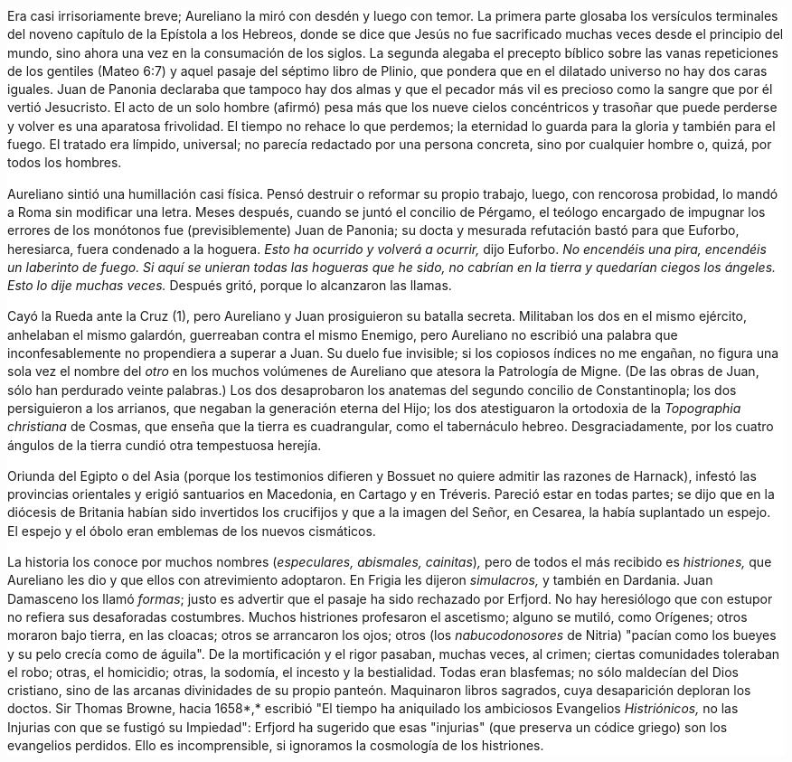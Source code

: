 Era casi irrisoriamente breve; Aureliano la miró con desdén y luego con temor. La primera parte glosaba los versículos terminales del noveno capítulo de la Epístola a los Hebreos, donde se dice que Jesús no fue sacrificado muchas veces desde el principio del mundo, sino ahora una vez en la consumación de los siglos. La segunda alegaba el precepto bíblico sobre las vanas repeticiones de los gentiles (Mateo 6:7) y aquel pasaje del séptimo libro de Plinio, que pondera que en el dilatado universo no hay dos caras iguales. Juan de Panonia declaraba que tampoco hay dos almas y que el pecador más vil es precioso como la sangre que por él vertió Jesucristo. El acto de un solo hombre (afirmó) pesa más que los nueve cielos concéntricos y trasoñar que puede perderse y volver es una aparatosa frivolidad. El tiempo no rehace lo que perdemos; la eternidad lo guarda para la gloria y también para el fuego. El tratado era límpido, universal; no parecía redactado por una persona concreta, sino por cualquier hombre o, quizá, por todos los hombres.

Aureliano sintió una humillación casi física. Pensó destruir o reformar su propio trabajo, luego, con rencorosa probidad, lo mandó a Roma sin modificar una letra. Meses después, cuando se juntó el concilio de Pérgamo, el teólogo encargado de impugnar los errores de los monótonos fue (previsiblemente) Juan de Panonia; su docta y mesurada refutación bastó para que Euforbo, heresiarca, fuera condenado a la hoguera. *Esto ha ocurrido y volverá a ocurrir,* dijo Euforbo. *No encendéis una pira, encendéis un laberinto de fuego. Si aquí se unieran todas las hogueras que he sido, no cabrían en la tierra y quedarían ciegos los ángeles. Esto lo dije muchas veces.* Después gritó, porque lo alcanzaron las llamas.

Cayó la Rueda ante la Cruz (1), pero Aureliano y Juan prosiguieron su batalla secreta. Militaban los dos en el mismo ejército, anhelaban el mismo galardón, guerreaban contra el mismo Enemigo, pero Aureliano no escribió una palabra que inconfesablemente no propendiera a superar a Juan. Su duelo fue invisible; si los copiosos índices no me engañan, no figura una sola vez el nombre del *otro* en los muchos volúmenes de Aureliano que atesora la Patrología de Migne. (De las obras de Juan, sólo han perdurado veinte palabras.) Los dos desaprobaron los anatemas del segundo concilio de Constantinopla; los dos persiguieron a los arrianos, que negaban la generación eterna del Hijo; los dos atestiguaron la ortodoxia de la *Topographia christiana* de Cosmas, que enseña que la tierra es cuadrangular, como el tabernáculo hebreo. Desgraciadamente, por los cuatro ángulos de la tierra cundió otra tempestuosa herejía.

Oriunda del Egipto o del Asia (porque los testimonios difieren y Bossuet no quiere admitir las razones de Harnack), infestó las provincias orientales y erigió santuarios en Macedonia, en Cartago y en Tréveris. Pareció estar en todas partes; se dijo que en la diócesis de Britania habían sido invertidos los crucifijos y que a la imagen del Señor, en Cesarea, la había suplantado un espejo. El espejo y el óbolo eran emblemas de los nuevos cismáticos.

La historia los conoce por muchos nombres (*especulares, abismales, cainitas*)*,* pero de todos el más recibido es *histriones,* que Aureliano les dio y que ellos con atrevimiento adoptaron. En Frigia les dijeron *simulacros,* y también en Dardania. Juan Damasceno los llamó *formas*; justo es advertir que el pasaje ha sido rechazado por Erfjord. No hay heresiólogo que con estupor no refiera sus desaforadas costumbres. Muchos histriones profesaron el ascetismo; alguno se mutiló, como Orígenes; otros moraron bajo tierra, en las cloacas; otros se arrancaron los ojos; otros (los *nabucodonosores* de Nitria) \"pacían como los bueyes y su pelo crecía como de águila\". De la mortificación y el rigor pasaban, muchas veces, al crimen; ciertas comunidades toleraban el robo; otras, el homicidio; otras, la sodomía, el incesto y la bestialidad. Todas eran blasfemas; no sólo maldecían del Dios cristiano, sino de las arcanas divinidades de su propio panteón. Maquinaron libros sagrados, cuya desaparición deploran los doctos. Sir Thomas Browne, hacia 1658*,* escribió \"El tiempo ha aniquilado los ambiciosos Evangelios *Histriónicos,* no las Injurias con que se fustigó su Impiedad\": Erfjord ha sugerido que esas \"injurias\" (que preserva un códice griego) son los evangelios perdidos. Ello es incomprensible, si ignoramos la cosmología de los histriones.
